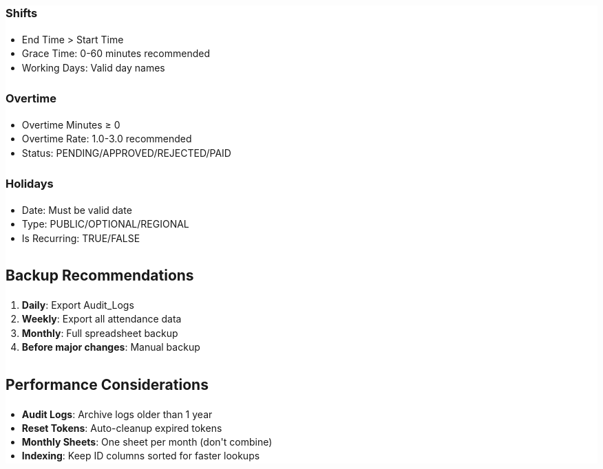 ### Shifts
- End Time > Start Time
- Grace Time: 0-60 minutes recommended
- Working Days: Valid day names

### Overtime
- Overtime Minutes ≥ 0
- Overtime Rate: 1.0-3.0 recommended
- Status: PENDING/APPROVED/REJECTED/PAID

### Holidays
- Date: Must be valid date
- Type: PUBLIC/OPTIONAL/REGIONAL
- Is Recurring: TRUE/FALSE

## Backup Recommendations

1. **Daily**: Export Audit_Logs
2. **Weekly**: Export all attendance data
3. **Monthly**: Full spreadsheet backup
4. **Before major changes**: Manual backup

## Performance Considerations

- **Audit Logs**: Archive logs older than 1 year
- **Reset Tokens**: Auto-cleanup expired tokens
- **Monthly Sheets**: One sheet per month (don't combine)
- **Indexing**: Keep ID columns sorted for faster lookups
